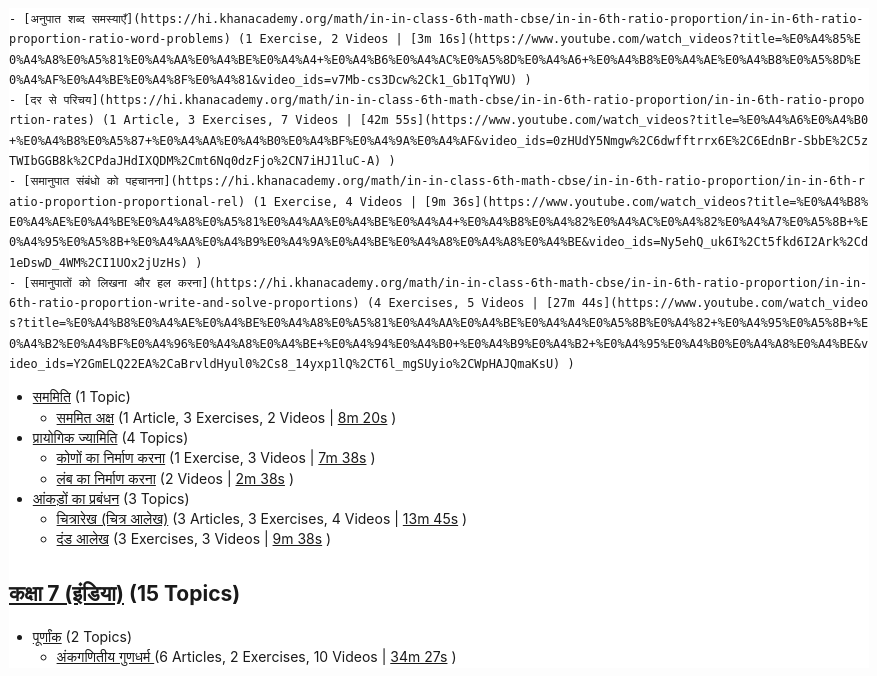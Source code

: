     - [अनुपात शब्द समस्याएँ](https://hi.khanacademy.org/math/in-in-class-6th-math-cbse/in-in-6th-ratio-proportion/in-in-6th-ratio-proportion-ratio-word-problems) (1 Exercise, 2 Videos | [3m 16s](https://www.youtube.com/watch_videos?title=%E0%A4%85%E0%A4%A8%E0%A5%81%E0%A4%AA%E0%A4%BE%E0%A4%A4+%E0%A4%B6%E0%A4%AC%E0%A5%8D%E0%A4%A6+%E0%A4%B8%E0%A4%AE%E0%A4%B8%E0%A5%8D%E0%A4%AF%E0%A4%BE%E0%A4%8F%E0%A4%81&video_ids=v7Mb-cs3Dcw%2Ck1_Gb1TqYWU) )
    - [दर से परिचय](https://hi.khanacademy.org/math/in-in-class-6th-math-cbse/in-in-6th-ratio-proportion/in-in-6th-ratio-proportion-rates) (1 Article, 3 Exercises, 7 Videos | [42m 55s](https://www.youtube.com/watch_videos?title=%E0%A4%A6%E0%A4%B0+%E0%A4%B8%E0%A5%87+%E0%A4%AA%E0%A4%B0%E0%A4%BF%E0%A4%9A%E0%A4%AF&video_ids=0zHUdY5Nmgw%2C6dwfftrrx6E%2C6EdnBr-SbbE%2C5zTWIbGGB8k%2CPdaJHdIXQDM%2Cmt6Nq0dzFjo%2CN7iHJ1luC-A) )
    - [समानुपात संबंधो को पहचानना](https://hi.khanacademy.org/math/in-in-class-6th-math-cbse/in-in-6th-ratio-proportion/in-in-6th-ratio-proportion-proportional-rel) (1 Exercise, 4 Videos | [9m 36s](https://www.youtube.com/watch_videos?title=%E0%A4%B8%E0%A4%AE%E0%A4%BE%E0%A4%A8%E0%A5%81%E0%A4%AA%E0%A4%BE%E0%A4%A4+%E0%A4%B8%E0%A4%82%E0%A4%AC%E0%A4%82%E0%A4%A7%E0%A5%8B+%E0%A4%95%E0%A5%8B+%E0%A4%AA%E0%A4%B9%E0%A4%9A%E0%A4%BE%E0%A4%A8%E0%A4%A8%E0%A4%BE&video_ids=Ny5ehQ_uk6I%2Ct5fkd6I2Ark%2Cd1eDswD_4WM%2CI1UOx2jUzHs) )
    - [समानुपातों को लिखना और हल करना](https://hi.khanacademy.org/math/in-in-class-6th-math-cbse/in-in-6th-ratio-proportion/in-in-6th-ratio-proportion-write-and-solve-proportions) (4 Exercises, 5 Videos | [27m 44s](https://www.youtube.com/watch_videos?title=%E0%A4%B8%E0%A4%AE%E0%A4%BE%E0%A4%A8%E0%A5%81%E0%A4%AA%E0%A4%BE%E0%A4%A4%E0%A5%8B%E0%A4%82+%E0%A4%95%E0%A5%8B+%E0%A4%B2%E0%A4%BF%E0%A4%96%E0%A4%A8%E0%A4%BE+%E0%A4%94%E0%A4%B0+%E0%A4%B9%E0%A4%B2+%E0%A4%95%E0%A4%B0%E0%A4%A8%E0%A4%BE&video_ids=Y2GmELQ22EA%2CaBrvldHyul0%2Cs8_14yxp1lQ%2CT6l_mgSUyio%2CWpHAJQmaKsU) )
  - [सममिति](https://hi.khanacademy.org/math/in-in-class-6th-math-cbse/in-in-6th-symmetry) (1 Topic)
    - [सममित अक्ष](https://hi.khanacademy.org/math/in-in-class-6th-math-cbse/in-in-6th-symmetry/in-in-6th-symmetry-line-of-symmetry) (1 Article, 3 Exercises, 2 Videos | [8m 20s](https://www.youtube.com/watch_videos?title=%E0%A4%B8%E0%A4%AE%E0%A4%AE%E0%A4%BF%E0%A4%A4+%E0%A4%85%E0%A4%95%E0%A5%8D%E0%A4%B7&video_ids=cUAvVO31C6A%2C-9EkIbpI1zw) )
  - [प्रायोगिक ज्यामिति](https://hi.khanacademy.org/math/in-in-class-6th-math-cbse/in-in-6th-prac-geo) (4 Topics)
    - [कोणों का निर्माण करना](https://hi.khanacademy.org/math/in-in-class-6th-math-cbse/in-in-6th-prac-geo/in-in-6th-prac-geo-cons-angles) (1 Exercise, 3 Videos | [7m 38s](https://www.youtube.com/watch_videos?title=%E0%A4%95%E0%A5%8B%E0%A4%A3%E0%A5%8B%E0%A4%82+%E0%A4%95%E0%A4%BE+%E0%A4%A8%E0%A4%BF%E0%A4%B0%E0%A5%8D%E0%A4%AE%E0%A4%BE%E0%A4%A3+%E0%A4%95%E0%A4%B0%E0%A4%A8%E0%A4%BE&video_ids=9OU64CIsBH4%2CPNd3poWj15k%2C8eko9xIiB90) )
    - [लंब का निर्माण करना](https://hi.khanacademy.org/math/in-in-class-6th-math-cbse/in-in-6th-prac-geo/in-in-6th-prac-geo-cons-perpendiculars) (2 Videos | [2m 38s](https://www.youtube.com/watch_videos?title=%E0%A4%B2%E0%A4%82%E0%A4%AC+%E0%A4%95%E0%A4%BE+%E0%A4%A8%E0%A4%BF%E0%A4%B0%E0%A5%8D%E0%A4%AE%E0%A4%BE%E0%A4%A3+%E0%A4%95%E0%A4%B0%E0%A4%A8%E0%A4%BE&video_ids=w8xK3BFnPfc%2Cvrly68MSL-s) )
  - [आंकड़ों का प्रबंधन](https://hi.khanacademy.org/math/in-in-class-6th-math-cbse/in-in-6th-data-handling) (3 Topics)
    - [चित्रारेख (चित्र आलेख)](https://hi.khanacademy.org/math/in-in-class-6th-math-cbse/in-in-6th-data-handling/in-in-6th-data-handling-picture-graphs) (3 Articles, 3 Exercises, 4 Videos | [13m 45s](https://www.youtube.com/watch_videos?title=%E0%A4%9A%E0%A4%BF%E0%A4%A4%E0%A5%8D%E0%A4%B0%E0%A4%BE%E0%A4%B0%E0%A5%87%E0%A4%96+%28%E0%A4%9A%E0%A4%BF%E0%A4%A4%E0%A5%8D%E0%A4%B0+%E0%A4%86%E0%A4%B2%E0%A5%87%E0%A4%96%29&video_ids=MIaLj_H5s5s%2CQXRsmqy6D5A%2CnH6dfMMlcfI%2Cst-rVFChzHA) )
    - [दंड आलेख](https://hi.khanacademy.org/math/in-in-class-6th-math-cbse/in-in-6th-data-handling/in-in-6th-data-handling-bar-graphs) (3 Exercises, 3 Videos | [9m 38s](https://www.youtube.com/watch_videos?title=%E0%A4%A6%E0%A4%82%E0%A4%A1+%E0%A4%86%E0%A4%B2%E0%A5%87%E0%A4%96&video_ids=za0iK3pze_w%2Cm0fDsEZCEp8%2CMIaLj_H5s5s) )

## [कक्षा 7 (इंडिया)](https://hi.khanacademy.org/math/in-in-class-7th-math-cbse) (15 Topics)
  - [पूर्णांक](https://hi.khanacademy.org/math/in-in-class-7th-math-cbse/in-in-7th-integers) (2 Topics)
    - [अंकगणितीय गुणधर्म ](https://hi.khanacademy.org/math/in-in-class-7th-math-cbse/in-in-7th-integers/in-in-7th-integers-properties) (6 Articles, 2 Exercises, 10 Videos | [34m 27s](https://www.youtube.com/watch_videos?title=%E0%A4%85%E0%A4%82%E0%A4%95%E0%A4%97%E0%A4%A3%E0%A4%BF%E0%A4%A4%E0%A5%80%E0%A4%AF+%E0%A4%97%E0%A5%81%E0%A4%A3%E0%A4%A7%E0%A4%B0%E0%A5%8D%E0%A4%AE+&video_ids=OTJnLMOP3Oo%2Cu0weRjutkfw%2C6dVP-8XCMco%2CZ4iUD8EORj4%2C5oudutMddsg%2CvOT1I-BlALA%2Cu1EifZRaj8k%2CXH9FT6TaYCc%2CxlASG4r4rDg%2CdGa-v11XJ3Y) )